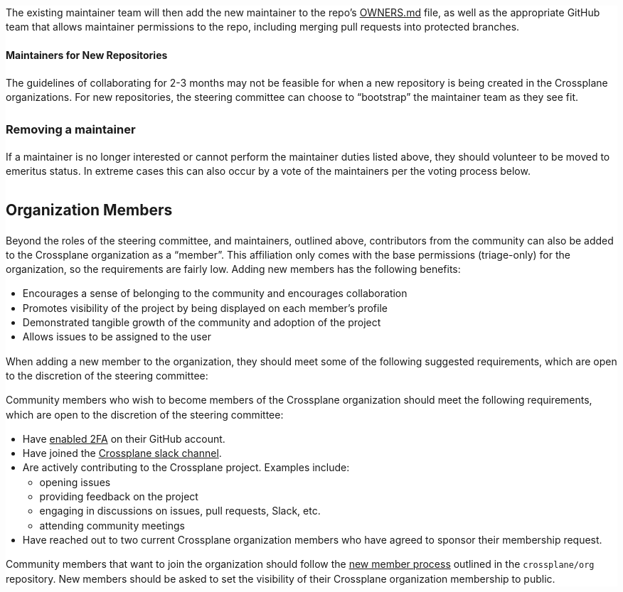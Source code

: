 The existing maintainer team will then add the new maintainer to the repo’s
[OWNERS.md](OWNERS.md) file, as well as the appropriate GitHub team that allows
maintainer permissions to the repo, including merging pull requests into
protected branches.

#### Maintainers for New Repositories

The guidelines of collaborating for 2-3 months may not be feasible for when a
new repository is being created in the Crossplane organizations.  For new
repositories, the steering committee can choose to “bootstrap” the maintainer
team as they see fit.

### Removing a maintainer

If a maintainer is no longer interested or cannot perform the maintainer duties
listed above, they should volunteer to be moved to emeritus status. In extreme
cases this can also occur by a vote of the maintainers per the voting process
below.

## Organization Members

Beyond the roles of the steering committee, and maintainers, outlined
above, contributors from the community can also be added to the Crossplane
organization as a “member”.  This affiliation only comes with the base
permissions (triage-only) for the organization, so the requirements are fairly
low.  Adding new members has the following benefits:

* Encourages a sense of belonging to the community and encourages collaboration
* Promotes visibility of the project by being displayed on each member’s profile
* Demonstrated tangible growth of the community and adoption of the project
* Allows issues to be assigned to the user

When adding a new member to the organization, they should meet some of the
following suggested requirements, which are open to the discretion of the
steering committee:

Community members who wish to become members of the Crossplane organization
should meet the following requirements, which are open to the discretion of the
steering committee:

* Have [enabled 2FA](https://github.com/settings/security) on their GitHub
  account.
* Have joined the [Crossplane slack channel](https://slack.crossplane.io/).
* Are actively contributing to the Crossplane project. Examples include:
  * opening issues
  * providing feedback on the project
  * engaging in discussions on issues, pull requests, Slack, etc.
  * attending community meetings
* Have reached out to two current Crossplane organization members who have
  agreed to sponsor their membership request.

Community members that want to join the organization should follow the [new
member
process](https://github.com/crossplane/org/blob/main/processes/new-member.md)
outlined in the `crossplane/org` repository. New members should be asked to set
the visibility of their Crossplane organization membership to public.
